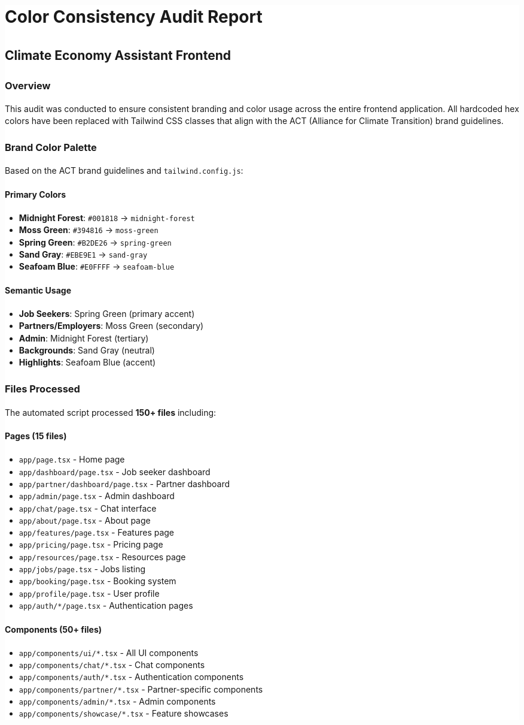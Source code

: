 # Color Consistency Audit Report
## Climate Economy Assistant Frontend

### Overview
This audit was conducted to ensure consistent branding and color usage across the entire frontend application. All hardcoded hex colors have been replaced with Tailwind CSS classes that align with the ACT (Alliance for Climate Transition) brand guidelines.

### Brand Color Palette
Based on the ACT brand guidelines and `tailwind.config.js`:

#### Primary Colors
- **Midnight Forest**: `#001818` → `midnight-forest`
- **Moss Green**: `#394816` → `moss-green`
- **Spring Green**: `#B2DE26` → `spring-green`
- **Sand Gray**: `#EBE9E1` → `sand-gray`
- **Seafoam Blue**: `#E0FFFF` → `seafoam-blue`

#### Semantic Usage
- **Job Seekers**: Spring Green (primary accent)
- **Partners/Employers**: Moss Green (secondary)
- **Admin**: Midnight Forest (tertiary)
- **Backgrounds**: Sand Gray (neutral)
- **Highlights**: Seafoam Blue (accent)

### Files Processed
The automated script processed **150+ files** including:

#### Pages (15 files)
- `app/page.tsx` - Home page
- `app/dashboard/page.tsx` - Job seeker dashboard
- `app/partner/dashboard/page.tsx` - Partner dashboard
- `app/admin/page.tsx` - Admin dashboard
- `app/chat/page.tsx` - Chat interface
- `app/about/page.tsx` - About page
- `app/features/page.tsx` - Features page
- `app/pricing/page.tsx` - Pricing page
- `app/resources/page.tsx` - Resources page
- `app/jobs/page.tsx` - Jobs listing
- `app/booking/page.tsx` - Booking system
- `app/profile/page.tsx` - User profile
- `app/auth/*/page.tsx` - Authentication pages

#### Components (50+ files)
- `app/components/ui/*.tsx` - All UI components
- `app/components/chat/*.tsx` - Chat components
- `app/components/auth/*.tsx` - Authentication components
- `app/components/partner/*.tsx` - Partner-specific components
- `app/components/admin/*.tsx` - Admin components
- `app/components/showcase/*.tsx` - Feature showcases
